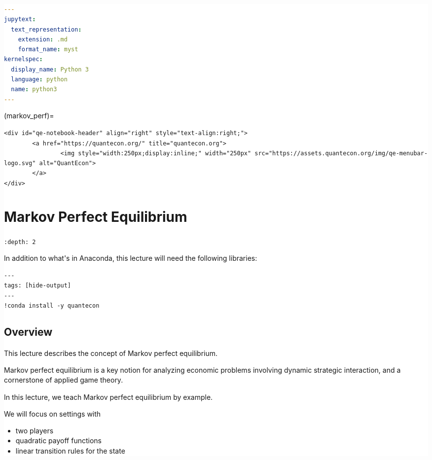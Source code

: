 ```yaml
---
jupytext:
  text_representation:
    extension: .md
    format_name: myst
kernelspec:
  display_name: Python 3
  language: python
  name: python3
---
```


(markov_perf)=
```{raw} html
<div id="qe-notebook-header" align="right" style="text-align:right;">
        <a href="https://quantecon.org/" title="quantecon.org">
                <img style="width:250px;display:inline;" width="250px" src="https://assets.quantecon.org/img/qe-menubar-logo.svg" alt="QuantEcon">
        </a>
</div>
```

# Markov Perfect Equilibrium

```{index} single: Markov Perfect Equilibrium
```

```{contents} Contents
:depth: 2
```

In addition to what's in Anaconda, this lecture will need the following libraries:

```{code-cell} ipython
---
tags: [hide-output]
---
!conda install -y quantecon
```

## Overview

```{index} single: Markov Perfect Equilibrium; Overview
```

This lecture describes the concept of Markov perfect equilibrium.

Markov perfect equilibrium is a key notion for analyzing economic problems involving dynamic strategic interaction, and a cornerstone of applied game theory.

In this lecture, we teach Markov perfect equilibrium by example.

We will focus on settings with

* two players
* quadratic payoff functions
* linear transition rules for the state

